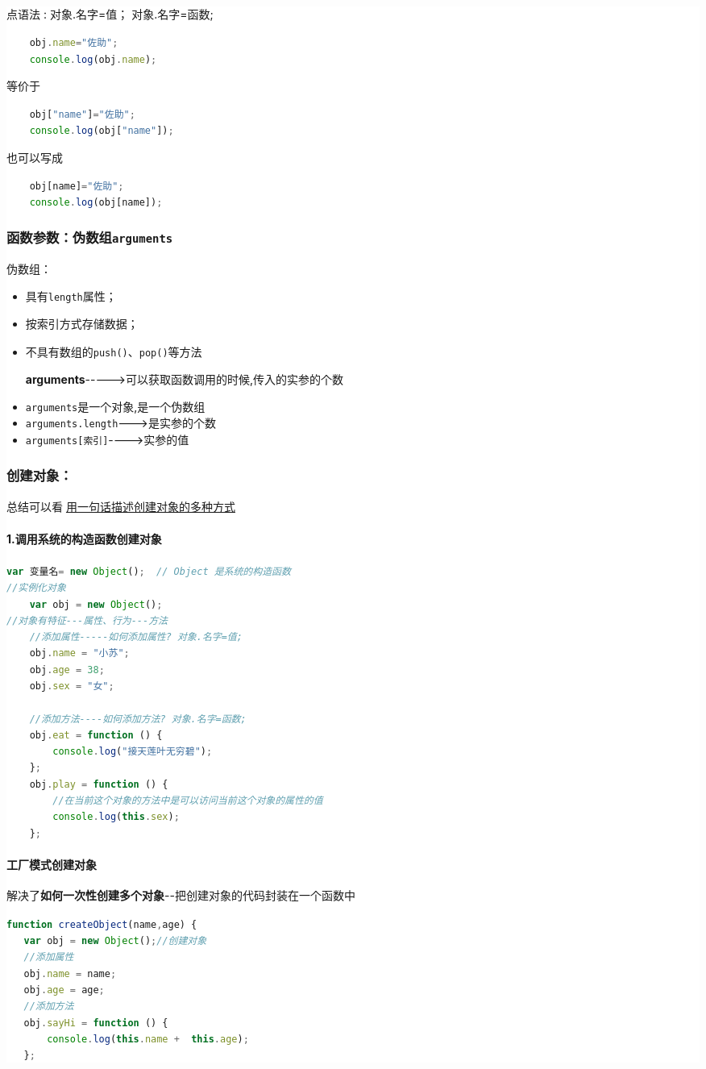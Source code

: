 点语法 : 对象.名字=值； 对象.名字=函数;
```javascript
	obj.name="佐助";
	console.log(obj.name);
```
等价于
```javascript
	obj["name"]="佐助";
	console.log(obj["name"]);
```
也可以写成
```javascript
	obj[name]="佐助";
	console.log(obj[name]);
```

### 函数参数：伪数组`arguments`
伪数组：
+ 具有`length`属性；

+ 按索引方式存储数据；

+ 不具有数组的`push()`、`pop()`等方法

  **arguments**----->可以获取函数调用的时候,传入的实参的个数
* `arguments`是一个对象,是一个伪数组
* `arguments.length`--->是实参的个数
* `arguments[索引]`---->实参的值


### 创建对象：
总结可以看 [用一句话描述创建对象的多种方式]([https://codingwithalice.github.io/2019/06/16/%E4%B8%80%E5%8F%A5%E8%AF%9D%E6%8F%8F%E8%BF%B0%E5%88%9B%E5%BB%BA%E5%AF%B9%E8%B1%A1/](https://codingwithalice.github.io/2019/06/16/一句话描述创建对象/))
#### 1.调用系统的构造函数创建对象
```javascript
var 变量名= new Object();  // Object 是系统的构造函数  
//实例化对象
	var obj = new Object();
//对象有特征---属性、行为---方法
    //添加属性-----如何添加属性? 对象.名字=值;
	obj.name = "小苏";
	obj.age = 38;
	obj.sex = "女";

    //添加方法----如何添加方法? 对象.名字=函数;
	obj.eat = function () {
	    console.log("接天莲叶无穷碧");
	};
	obj.play = function () {
        //在当前这个对象的方法中是可以访问当前这个对象的属性的值
	    console.log(this.sex);
	};
```
#### 工厂模式创建对象
 解决了**如何一次性创建多个对象**--把创建对象的代码封装在一个函数中
 ```javascript
function createObject(name,age) {
	var obj = new Object();//创建对象
	//添加属性
	obj.name = name;
	obj.age = age;
	//添加方法
	obj.sayHi = function () {
	    console.log(this.name +  this.age);
	};
 ```